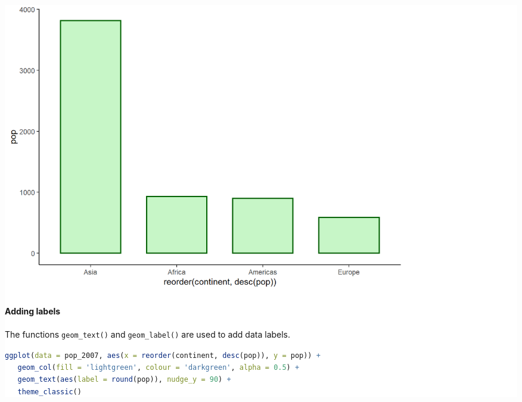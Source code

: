 <img src="04-ggplot2_files/figure-html/unnamed-chunk-47-1.png" width="672" />


#### Adding labels

The functions `geom_text()` and `geom_label()` are used to add data labels.


```r
ggplot(data = pop_2007, aes(x = reorder(continent, desc(pop)), y = pop)) + 
   geom_col(fill = 'lightgreen', colour = 'darkgreen', alpha = 0.5) +
   geom_text(aes(label = round(pop)), nudge_y = 90) +
   theme_classic()
```
